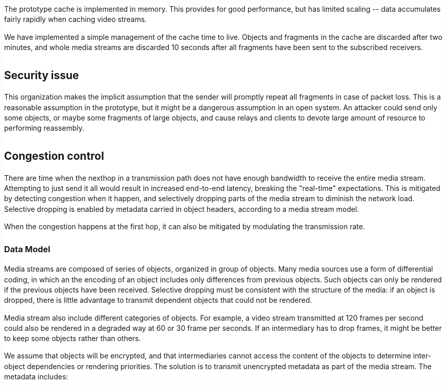 The prototype cache is implemented in memory. This provides for good
performance, but has limited scaling -- data accumulates fairly
rapidly when caching video streams.

We have implemented a simple management of the cache time to live.
Objects and fragments in the cache are discarded after two minutes,
and whole media streams are discarded 10 seconds after all fragments
have been sent to the subscribed receivers.

## Security issue

This organization makes the implicit assumption that the sender
will promptly repeat all fragments in case of packet loss. This is
a reasonable assumption in the prototype, but it might be a dangerous
assumption in an open system. An attacker could send only
some objects, or maybe some fragments of large objects, and cause
relays and clients to devote large amount of resource to
performing reassembly.

## Congestion control

There are time when the nexthop in a transmission path does not have enough
bandwidth to receive the entire media stream. Attempting to just send it all
would result in increased end-to-end latency, breaking the "real-time"
expectations. This is mitigated by detecting congestion when it happen,
and selectively dropping parts of the media stream to diminish the
network load. Selective dropping is enabled by metadata carried in
object headers, according to a media stream model.

When the congestion happens at the first hop, it can
also be mitigated by modulating the transmission rate. 

### Data Model

Media streams are composed of series of objects, organized in group
of objects. Many media sources use a form of
differential coding, in which an the encoding of an object
includes only differences from previous objects. Such objects can
only be rendered if the previous objects have been received.
Selective dropping must be consistent with the structure of the media:
if an object is dropped, there is little advantage to transmit
dependent objects that could not be rendered.

Media stream also include different categories of objects. For example,
a video stream transmitted at 120 frames per second could also be rendered
in a degraded way at 60 or 30 frame per seconds. If an intermediary has
to drop frames, it might be better to keep some objects rather than others.

We assume that objects will be encrypted, and that intermediaries
cannot access the content of the objects to determine inter-object
dependencies or rendering priorities. The solution is to transmit
unencrypted metadata as part of the media stream. The metadata
includes:
